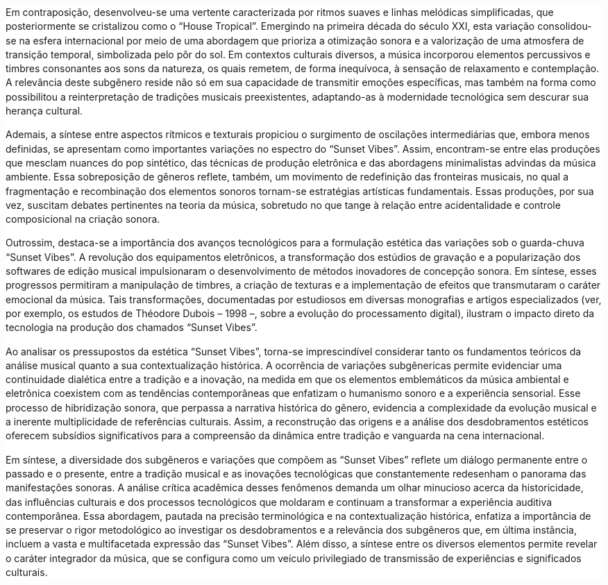 Em contraposição, desenvolveu-se uma vertente caracterizada por ritmos suaves e linhas melódicas
simplificadas, que posteriormente se cristalizou como o “House Tropical”. Emergindo na primeira
década do século XXI, esta variação consolidou-se na esfera internacional por meio de uma abordagem
que prioriza a otimização sonora e a valorização de uma atmosfera de transição temporal, simbolizada
pelo pôr do sol. Em contextos culturais diversos, a música incorporou elementos percussivos e
timbres consonantes aos sons da natureza, os quais remetem, de forma inequívoca, à sensação de
relaxamento e contemplação. A relevância deste subgênero reside não só em sua capacidade de
transmitir emoções específicas, mas também na forma como possibilitou a reinterpretação de tradições
musicais preexistentes, adaptando-as à modernidade tecnológica sem descurar sua herança cultural.

Ademais, a síntese entre aspectos rítmicos e texturais propiciou o surgimento de oscilações
intermediárias que, embora menos definidas, se apresentam como importantes variações no espectro do
“Sunset Vibes”. Assim, encontram-se entre elas produções que mesclam nuances do pop sintético, das
técnicas de produção eletrônica e das abordagens minimalistas advindas da música ambiente. Essa
sobreposição de gêneros reflete, também, um movimento de redefinição das fronteiras musicais, no
qual a fragmentação e recombinação dos elementos sonoros tornam-se estratégias artísticas
fundamentais. Essas produções, por sua vez, suscitam debates pertinentes na teoria da música,
sobretudo no que tange à relação entre acidentalidade e controle composicional na criação sonora.

Outrossim, destaca-se a importância dos avanços tecnológicos para a formulação estética das
variações sob o guarda-chuva “Sunset Vibes”. A revolução dos equipamentos eletrônicos, a
transformação dos estúdios de gravação e a popularização dos softwares de edição musical
impulsionaram o desenvolvimento de métodos inovadores de concepção sonora. Em síntese, esses
progressos permitiram a manipulação de timbres, a criação de texturas e a implementação de efeitos
que transmutaram o caráter emocional da música. Tais transformações, documentadas por estudiosos em
diversas monografias e artigos especializados (ver, por exemplo, os estudos de Théodore Dubois –
1998 –, sobre a evolução do processamento digital), ilustram o impacto direto da tecnologia na
produção dos chamados “Sunset Vibes”.

Ao analisar os pressupostos da estética “Sunset Vibes”, torna-se imprescindível considerar tanto os
fundamentos teóricos da análise musical quanto a sua contextualização histórica. A ocorrência de
variações subgênericas permite evidenciar uma continuidade dialética entre a tradição e a inovação,
na medida em que os elementos emblemáticos da música ambiental e eletrônica coexistem com as
tendências contemporâneas que enfatizam o humanismo sonoro e a experiência sensorial. Esse processo
de hibridização sonora, que perpassa a narrativa histórica do gênero, evidencia a complexidade da
evolução musical e a inerente multiplicidade de referências culturais. Assim, a reconstrução das
origens e a análise dos desdobramentos estéticos oferecem subsídios significativos para a
compreensão da dinâmica entre tradição e vanguarda na cena internacional.

Em síntese, a diversidade dos subgêneros e variações que compõem as “Sunset Vibes” reflete um
diálogo permanente entre o passado e o presente, entre a tradição musical e as inovações
tecnológicas que constantemente redesenham o panorama das manifestações sonoras. A análise crítica
acadêmica desses fenômenos demanda um olhar minucioso acerca da historicidade, das influências
culturais e dos processos tecnológicos que moldaram e continuam a transformar a experiência auditiva
contemporânea. Essa abordagem, pautada na precisão terminológica e na contextualização histórica,
enfatiza a importância de se preservar o rigor metodológico ao investigar os desdobramentos e a
relevância dos subgêneros que, em última instância, incluem a vasta e multifacetada expressão das
“Sunset Vibes”. Além disso, a síntese entre os diversos elementos permite revelar o caráter
integrador da música, que se configura como um veículo privilegiado de transmissão de experiências e
significados culturais.
